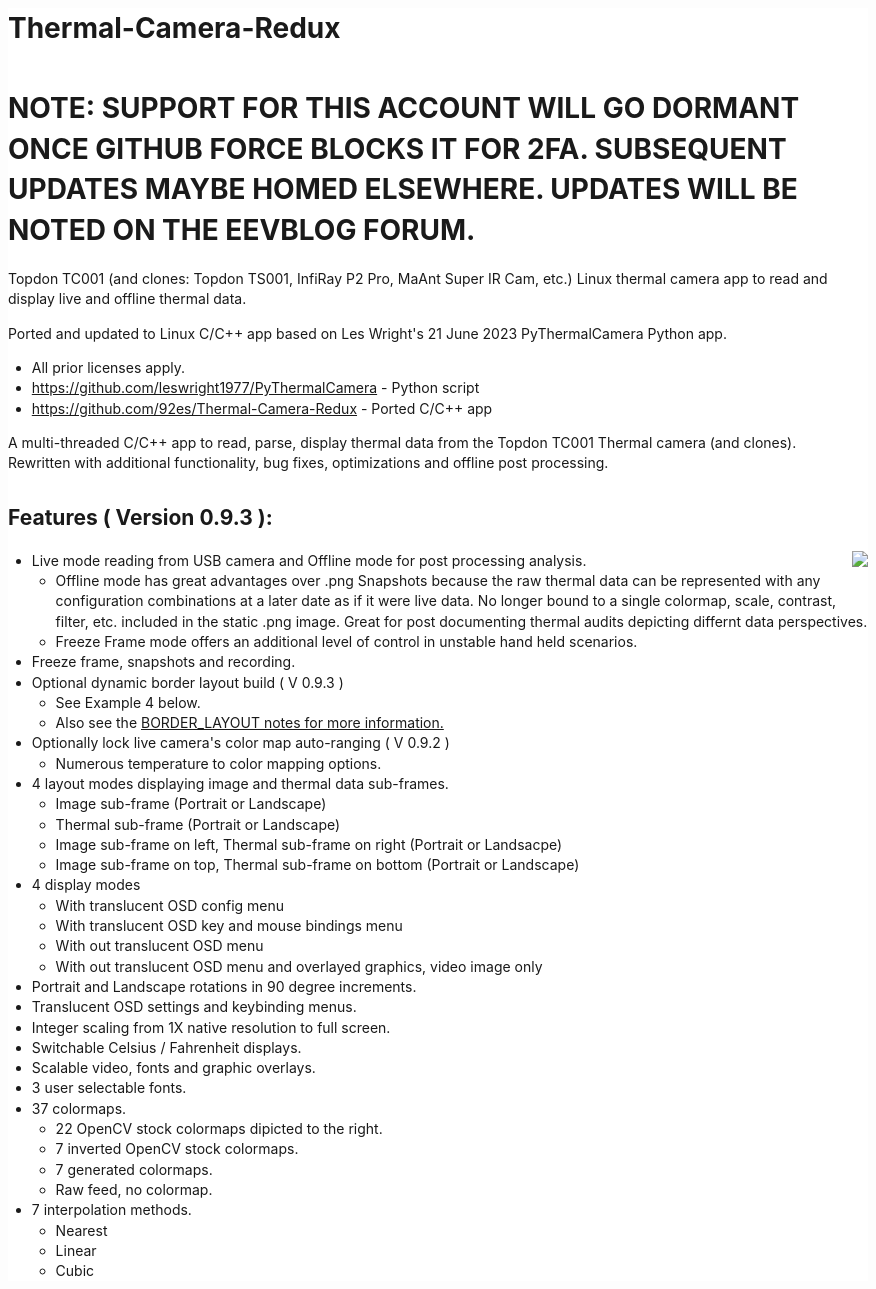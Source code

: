 # Thermal-Camera-Redux

# NOTE: SUPPORT FOR THIS ACCOUNT WILL GO DORMANT ONCE GITHUB FORCE BLOCKS IT FOR 2FA.  SUBSEQUENT UPDATES MAYBE HOMED ELSEWHERE.  UPDATES WILL BE NOTED ON THE EEVBLOG FORUM.

 Topdon TC001 (and clones: Topdon TS001, InfiRay P2 Pro, MaAnt Super IR Cam, etc.) Linux thermal camera app to read and display live and offline thermal data.<br />

Ported and updated to Linux C/C++ app based on Les Wright's 21 June 2023 PyThermalCamera Python app.<br />
  - All prior licenses apply.<br />
  - https://github.com/leswright1977/PyThermalCamera - Python script <br />
  - https://github.com/92es/Thermal-Camera-Redux     - Ported C/C++ app <br />

  
  
A multi-threaded C/C++ app to read, parse, display thermal data from the Topdon TC001 Thermal camera (and clones).<br />
Rewritten with additional functionality, bug fixes, optimizations and offline post processing.<br />

## Features ( Version 0.9.3 ):
<img align="right" src="media/22_of_37_Colormaps.png">

- Live mode reading from USB camera and Offline mode for post processing analysis.
  - Offline mode has great advantages over .png Snapshots because the raw thermal data can be represented with any configuration combinations at a later date as if it were live data.  No longer bound to a single colormap, scale, contrast, filter, etc. included in the static .png image.  Great for post documenting thermal audits depicting differnt data perspectives.
  - Freeze Frame mode offers an additional level of control in unstable hand held scenarios.
- Freeze frame, snapshots and recording.
- Optional dynamic border layout build ( V 0.9.3 )
  - See Example 4 below.
  - Also see the [BORDER_LAYOUT notes for more information.](./doc/BORDER_LAYOUT.md)
- Optionally lock live camera's color map auto-ranging ( V 0.9.2 )
  - Numerous temperature to color mapping options.
- 4 layout modes displaying image and thermal data sub-frames.
  - Image sub-frame (Portrait or Landscape)
  - Thermal sub-frame (Portrait or Landscape)
  - Image sub-frame on left, Thermal sub-frame on right (Portrait or Landsacpe)
  - Image sub-frame on top, Thermal sub-frame on bottom (Portrait or Landscape)
- 4 display modes
  - With translucent OSD config menu
  - With translucent OSD key and mouse bindings menu
  - With out translucent OSD menu
  - With out translucent OSD menu and overlayed graphics, video image only
- Portrait and Landscape rotations in 90 degree increments.
- Translucent OSD settings and keybinding menus.
- Integer scaling from 1X native resolution to full screen.
- Switchable Celsius / Fahrenheit displays.
- Scalable video, fonts and graphic overlays.
- 3 user selectable fonts.
- 37 colormaps.
  - 22 OpenCV stock colormaps dipicted to the right.
  - 7 inverted OpenCV stock colormaps.
  - 7 generated colormaps.
  - Raw feed, no colormap.
- 7 interpolation methods.
  - Nearest
  - Linear
  - Cubic